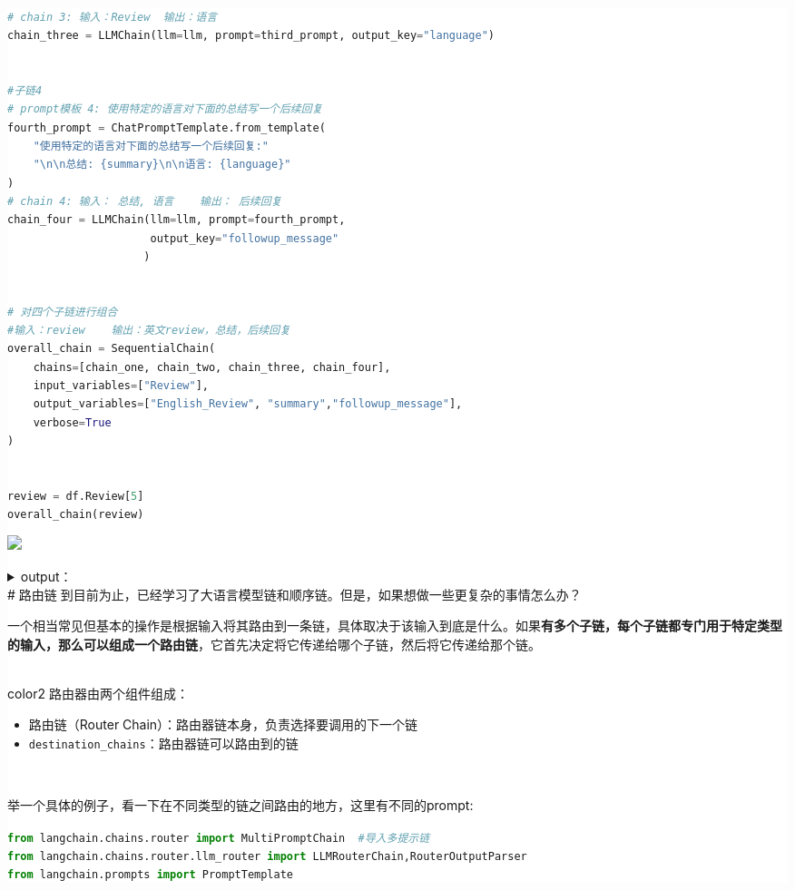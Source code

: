 ```python
# chain 3: 输入：Review  输出：语言
chain_three = LLMChain(llm=llm, prompt=third_prompt, output_key="language")


#子链4
# prompt模板 4: 使用特定的语言对下面的总结写一个后续回复
fourth_prompt = ChatPromptTemplate.from_template(
    "使用特定的语言对下面的总结写一个后续回复:"
    "\n\n总结: {summary}\n\n语言: {language}"
)
# chain 4: 输入： 总结, 语言    输出： 后续回复
chain_four = LLMChain(llm=llm, prompt=fourth_prompt,
                      output_key="followup_message"
                     )


# 对四个子链进行组合
#输入：review    输出：英文review，总结，后续回复 
overall_chain = SequentialChain(
    chains=[chain_one, chain_two, chain_three, chain_four],
    input_variables=["Review"],
    output_variables=["English_Review", "summary","followup_message"],
    verbose=True
)


review = df.Review[5]
overall_chain(review)
```

![](https://cdn.nlark.com/yuque/0/2025/png/2639475/1736733311898-de025293-cc9d-4608-93f1-6afc10cc496b.png)

<details class="lake-collapse"><summary id="ud9c1a003"><span class="ne-text">output：</span></summary></details>
# 路由链
到目前为止，已经学习了大语言模型链和顺序链。但是，如果想做一些更复杂的事情怎么办？

一个相当常见但基本的操作是根据输入将其路由到一条链，具体取决于该输入到底是什么。如果**有多个子链，每个子链都专门用于特定类型的输入，那么可以组成一个路由链**，它首先决定将它传递给哪个子链，然后将它传递给那个链。

<br/>color2
路由器由两个组件组成：

+ 路由链（Router Chain）：路由器链本身，负责选择要调用的下一个链
+ `destination_chains`：路由器链可以路由到的链

<br/>

举一个具体的例子，看一下在不同类型的链之间路由的地方，这里有不同的prompt:

```python
from langchain.chains.router import MultiPromptChain  #导入多提示链
from langchain.chains.router.llm_router import LLMRouterChain,RouterOutputParser
from langchain.prompts import PromptTemplate
```
